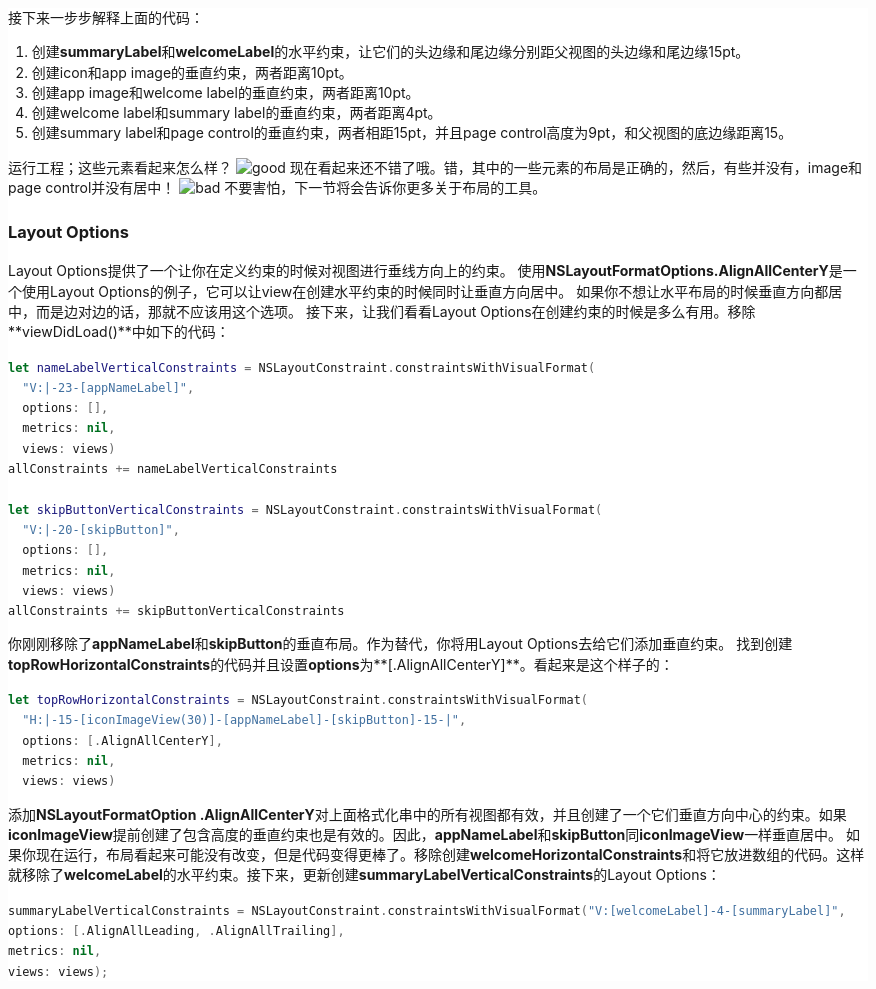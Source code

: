 接下来一步步解释上面的代码：

1. 创建**summaryLabel**和**welcomeLabel**的水平约束，让它们的头边缘和尾边缘分别距父视图的头边缘和尾边缘15pt。
2. 创建icon和app image的垂直约束，两者距离10pt。
3. 创建app image和welcome label的垂直约束，两者距离10pt。
4. 创建welcome label和summary label的垂直约束，两者距离4pt。
5. 创建summary label和page control的垂直约束，两者相距15pt，并且page control高度为9pt，和父视图的底边缘距离15。

运行工程；这些元素看起来怎么样？ 
![good](https://koenig-media.raywenderlich.com/uploads/2015/09/Grapevine-Layout-Before-Options.png)
现在看起来还不错了哦。错，其中的一些元素的布局是正确的，然后，有些并没有，image和page control并没有居中！
![bad](https://koenig-media.raywenderlich.com/uploads/2015/07/No-Center-RageMakger.png)
不要害怕，下一节将会告诉你更多关于布局的工具。

### Layout Options
Layout Options提供了一个让你在定义约束的时候对视图进行垂线方向上的约束。
使用**NSLayoutFormatOptions.AlignAllCenterY**是一个使用Layout Options的例子，它可以让view在创建水平约束的时候同时让垂直方向居中。
如果你不想让水平布局的时候垂直方向都居中，而是边对边的话，那就不应该用这个选项。
接下来，让我们看看Layout Options在创建约束的时候是多么有用。移除**viewDidLoad()**中如下的代码：

```swift
let nameLabelVerticalConstraints = NSLayoutConstraint.constraintsWithVisualFormat(
  "V:|-23-[appNameLabel]",
  options: [],
  metrics: nil,
  views: views)
allConstraints += nameLabelVerticalConstraints
 
let skipButtonVerticalConstraints = NSLayoutConstraint.constraintsWithVisualFormat(
  "V:|-20-[skipButton]",
  options: [],
  metrics: nil,
  views: views)
allConstraints += skipButtonVerticalConstraints
```

你刚刚移除了**appNameLabel**和**skipButton**的垂直布局。作为替代，你将用Layout Options去给它们添加垂直约束。
找到创建**topRowHorizontalConstraints**的代码并且设置**options**为**[.AlignAllCenterY]**。看起来是这个样子的：

```swift
let topRowHorizontalConstraints = NSLayoutConstraint.constraintsWithVisualFormat(
  "H:|-15-[iconImageView(30)]-[appNameLabel]-[skipButton]-15-|",
  options: [.AlignAllCenterY],
  metrics: nil,
  views: views)
```

添加**NSLayoutFormatOption .AlignAllCenterY**对上面格式化串中的所有视图都有效，并且创建了一个它们垂直方向中心的约束。如果**iconImageView**提前创建了包含高度的垂直约束也是有效的。因此，**appNameLabel**和**skipButton**同**iconImageView**一样垂直居中。
如果你现在运行，布局看起来可能没有改变，但是代码变得更棒了。移除创建**welcomeHorizontalConstraints**和将它放进数组的代码。这样就移除了**welcomeLabel**的水平约束。接下来，更新创建**summaryLabelVerticalConstraints**的Layout Options：

```swift
summaryLabelVerticalConstraints = NSLayoutConstraint.constraintsWithVisualFormat("V:[welcomeLabel]-4-[summaryLabel]",
options: [.AlignAllLeading, .AlignAllTrailing],
metrics: nil,
views: views);
```

